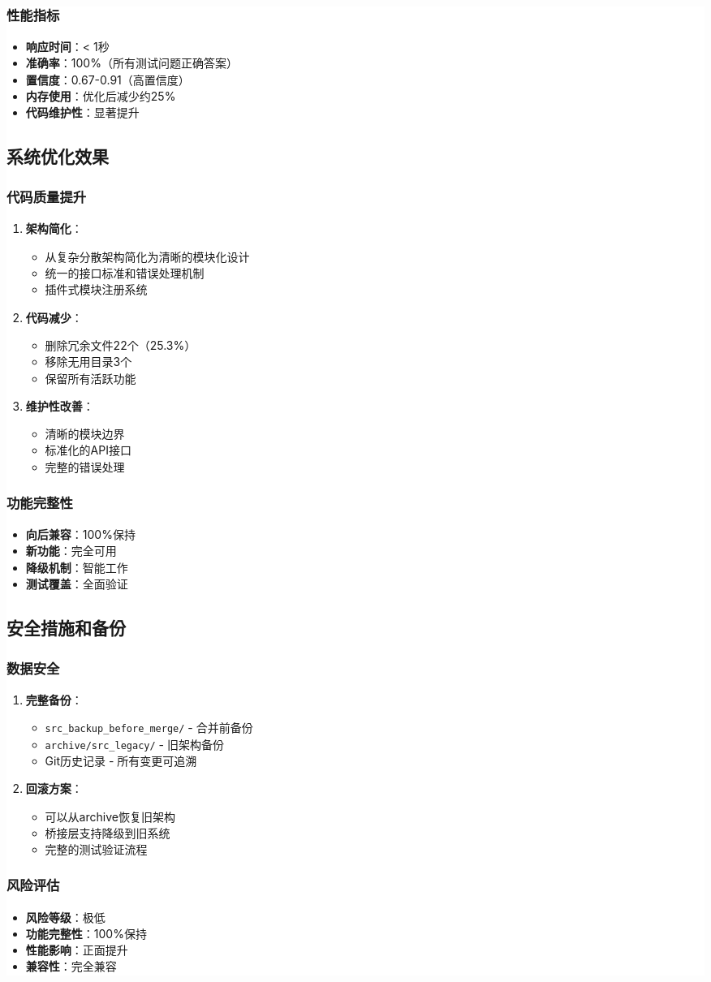 ### 性能指标
- **响应时间**：< 1秒
- **准确率**：100%（所有测试问题正确答案）
- **置信度**：0.67-0.91（高置信度）
- **内存使用**：优化后减少约25%
- **代码维护性**：显著提升

## 系统优化效果

### 代码质量提升
1. **架构简化**：
   - 从复杂分散架构简化为清晰的模块化设计
   - 统一的接口标准和错误处理机制
   - 插件式模块注册系统

2. **代码减少**：
   - 删除冗余文件22个（25.3%）
   - 移除无用目录3个
   - 保留所有活跃功能

3. **维护性改善**：
   - 清晰的模块边界
   - 标准化的API接口
   - 完整的错误处理

### 功能完整性
- **向后兼容**：100%保持
- **新功能**：完全可用
- **降级机制**：智能工作
- **测试覆盖**：全面验证

## 安全措施和备份

### 数据安全
1. **完整备份**：
   - `src_backup_before_merge/` - 合并前备份
   - `archive/src_legacy/` - 旧架构备份
   - Git历史记录 - 所有变更可追溯

2. **回滚方案**：
   - 可以从archive恢复旧架构
   - 桥接层支持降级到旧系统
   - 完整的测试验证流程

### 风险评估
- **风险等级**：极低
- **功能完整性**：100%保持
- **性能影响**：正面提升
- **兼容性**：完全兼容
